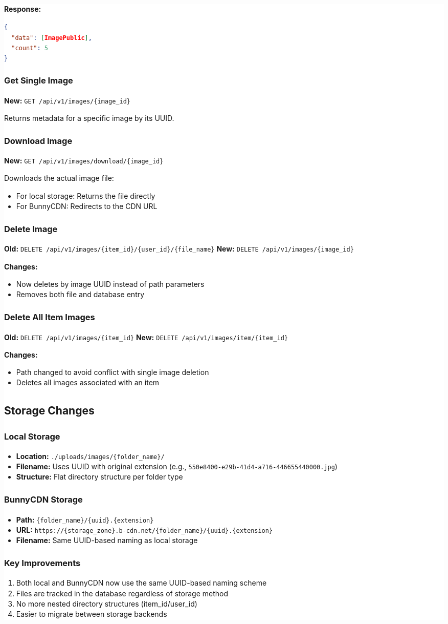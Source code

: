 **Response:**
```json
{
  "data": [ImagePublic],
  "count": 5
}
```

### Get Single Image
**New:** `GET /api/v1/images/{image_id}`

Returns metadata for a specific image by its UUID.

### Download Image
**New:** `GET /api/v1/images/download/{image_id}`

Downloads the actual image file:
- For local storage: Returns the file directly
- For BunnyCDN: Redirects to the CDN URL

### Delete Image
**Old:** `DELETE /api/v1/images/{item_id}/{user_id}/{file_name}`
**New:** `DELETE /api/v1/images/{image_id}`

**Changes:**
- Now deletes by image UUID instead of path parameters
- Removes both file and database entry

### Delete All Item Images
**Old:** `DELETE /api/v1/images/{item_id}`
**New:** `DELETE /api/v1/images/item/{item_id}`

**Changes:**
- Path changed to avoid conflict with single image deletion
- Deletes all images associated with an item

## Storage Changes

### Local Storage
- **Location:** `./uploads/images/{folder_name}/`
- **Filename:** Uses UUID with original extension (e.g., `550e8400-e29b-41d4-a716-446655440000.jpg`)
- **Structure:** Flat directory structure per folder type

### BunnyCDN Storage
- **Path:** `{folder_name}/{uuid}.{extension}`
- **URL:** `https://{storage_zone}.b-cdn.net/{folder_name}/{uuid}.{extension}`
- **Filename:** Same UUID-based naming as local storage

### Key Improvements
1. Both local and BunnyCDN now use the same UUID-based naming scheme
2. Files are tracked in the database regardless of storage method
3. No more nested directory structures (item_id/user_id)
4. Easier to migrate between storage backends
